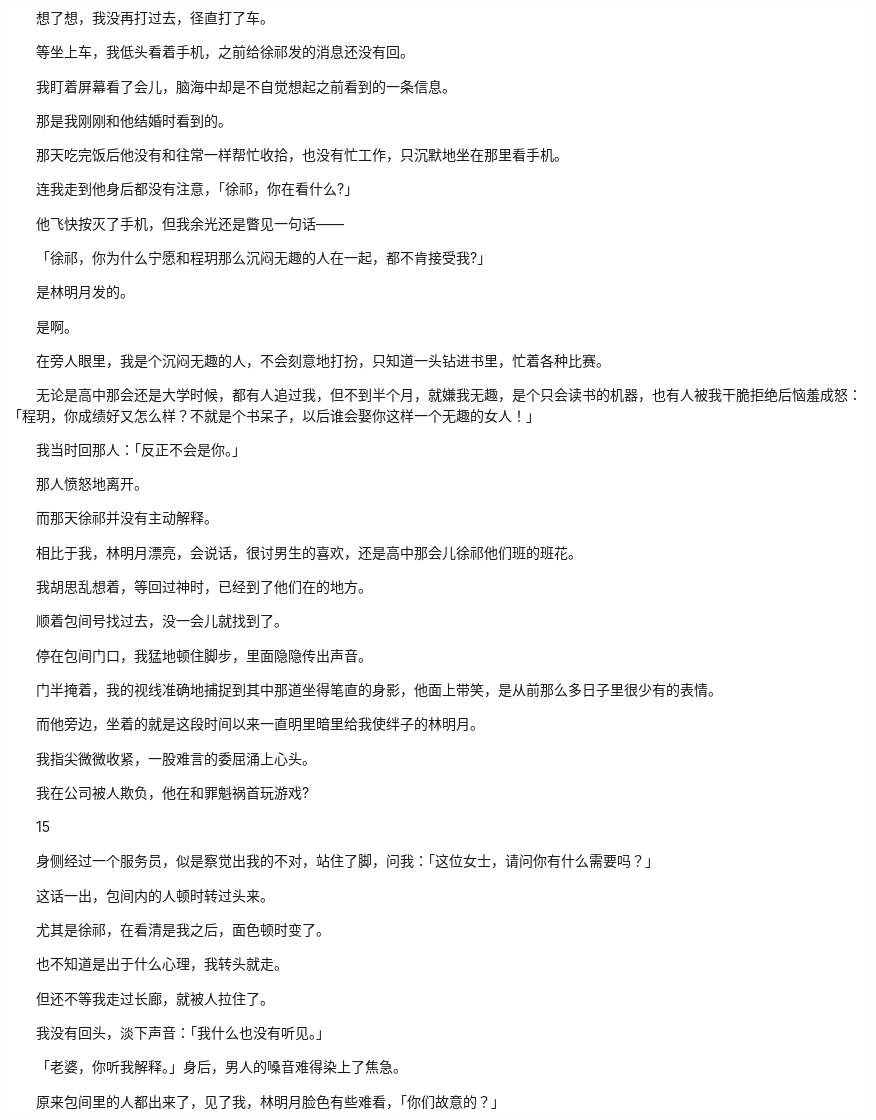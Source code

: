 &emsp;&emsp;想了想，我没再打过去，径直打了车。  
  
&emsp;&emsp;等坐上车，我低头看着手机，之前给徐祁发的消息还没有回。  
  
&emsp;&emsp;我盯着屏幕看了会儿，脑海中却是不自觉想起之前看到的一条信息。  
  
&emsp;&emsp;那是我刚刚和他结婚时看到的。  
  
&emsp;&emsp;那天吃完饭后他没有和往常一样帮忙收拾，也没有忙工作，只沉默地坐在那里看手机。  
  
&emsp;&emsp;连我走到他身后都没有注意，「徐祁，你在看什么?」  
  
&emsp;&emsp;他飞快按灭了手机，但我余光还是瞥见一句话——  
  
&emsp;&emsp;「徐祁，你为什么宁愿和程玥那么沉闷无趣的人在一起，都不肯接受我?」  
  
&emsp;&emsp;是林明月发的。  
  
&emsp;&emsp;是啊。  
  
&emsp;&emsp;在旁人眼里，我是个沉闷无趣的人，不会刻意地打扮，只知道一头钻进书里，忙着各种比赛。  
  
&emsp;&emsp;无论是高中那会还是大学时候，都有人追过我，但不到半个月，就嫌我无趣，是个只会读书的机器，也有人被我干脆拒绝后恼羞成怒：「程玥，你成绩好又怎么样？不就是个书呆子，以后谁会娶你这样一个无趣的女人！」  
  
&emsp;&emsp;我当时回那人：「反正不会是你。」  
  
&emsp;&emsp;那人愤怒地离开。  
  
&emsp;&emsp;而那天徐祁并没有主动解释。  
  
&emsp;&emsp;相比于我，林明月漂亮，会说话，很讨男生的喜欢，还是高中那会儿徐祁他们班的班花。  
  
&emsp;&emsp;我胡思乱想着，等回过神时，已经到了他们在的地方。  
  
&emsp;&emsp;顺着包间号找过去，没一会儿就找到了。  
  
&emsp;&emsp;停在包间门口，我猛地顿住脚步，里面隐隐传出声音。  
  
&emsp;&emsp;门半掩着，我的视线准确地捕捉到其中那道坐得笔直的身影，他面上带笑，是从前那么多日子里很少有的表情。  
  
&emsp;&emsp;而他旁边，坐着的就是这段时间以来一直明里暗里给我使绊子的林明月。  
  
&emsp;&emsp;我指尖微微收紧，一股难言的委屈涌上心头。  
  
&emsp;&emsp;我在公司被人欺负，他在和罪魁祸首玩游戏?  
  
&emsp;&emsp;15  
  
&emsp;&emsp;身侧经过一个服务员，似是察觉出我的不对，站住了脚，问我：「这位女士，请问你有什么需要吗？」  
  
&emsp;&emsp;这话一出，包间内的人顿时转过头来。  
  
&emsp;&emsp;尤其是徐祁，在看清是我之后，面色顿时变了。  
  
&emsp;&emsp;也不知道是出于什么心理，我转头就走。  
  
&emsp;&emsp;但还不等我走过长廊，就被人拉住了。  
  
&emsp;&emsp;我没有回头，淡下声音：「我什么也没有听见。」  
  
&emsp;&emsp;「老婆，你听我解释。」身后，男人的嗓音难得染上了焦急。  
  
&emsp;&emsp;原来包间里的人都出来了，见了我，林明月脸色有些难看，「你们故意的？」  
  